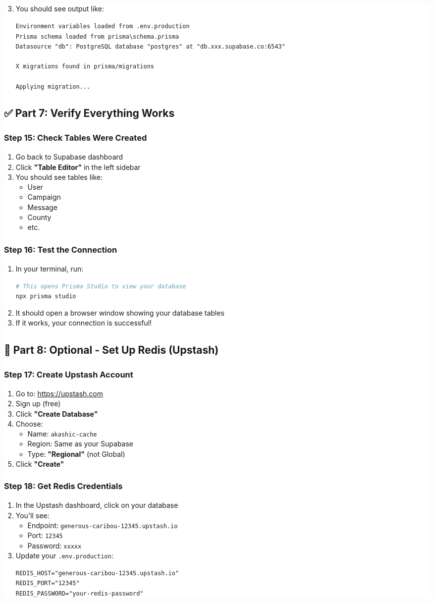 3. You should see output like:
   ```
   Environment variables loaded from .env.production
   Prisma schema loaded from prisma\schema.prisma
   Datasource "db": PostgreSQL database "postgres" at "db.xxx.supabase.co:6543"
   
   X migrations found in prisma/migrations
   
   Applying migration...
   ```

## ✅ Part 7: Verify Everything Works

### Step 15: Check Tables Were Created
1. Go back to Supabase dashboard
2. Click **"Table Editor"** in the left sidebar
3. You should see tables like:
   - User
   - Campaign
   - Message
   - County
   - etc.

### Step 16: Test the Connection
1. In your terminal, run:
   ```bash
   # This opens Prisma Studio to view your database
   npx prisma studio
   ```
2. It should open a browser window showing your database tables
3. If it works, your connection is successful!

## 🎯 Part 8: Optional - Set Up Redis (Upstash)

### Step 17: Create Upstash Account
1. Go to: https://upstash.com
2. Sign up (free)
3. Click **"Create Database"**
4. Choose:
   - Name: `akashic-cache`
   - Region: Same as your Supabase
   - Type: **"Regional"** (not Global)
5. Click **"Create"**

### Step 18: Get Redis Credentials
1. In the Upstash dashboard, click on your database
2. You'll see:
   - Endpoint: `generous-caribou-12345.upstash.io`
   - Port: `12345`
   - Password: `xxxxx`
3. Update your `.env.production`:
   ```env
   REDIS_HOST="generous-caribou-12345.upstash.io"
   REDIS_PORT="12345"
   REDIS_PASSWORD="your-redis-password"
   ```
